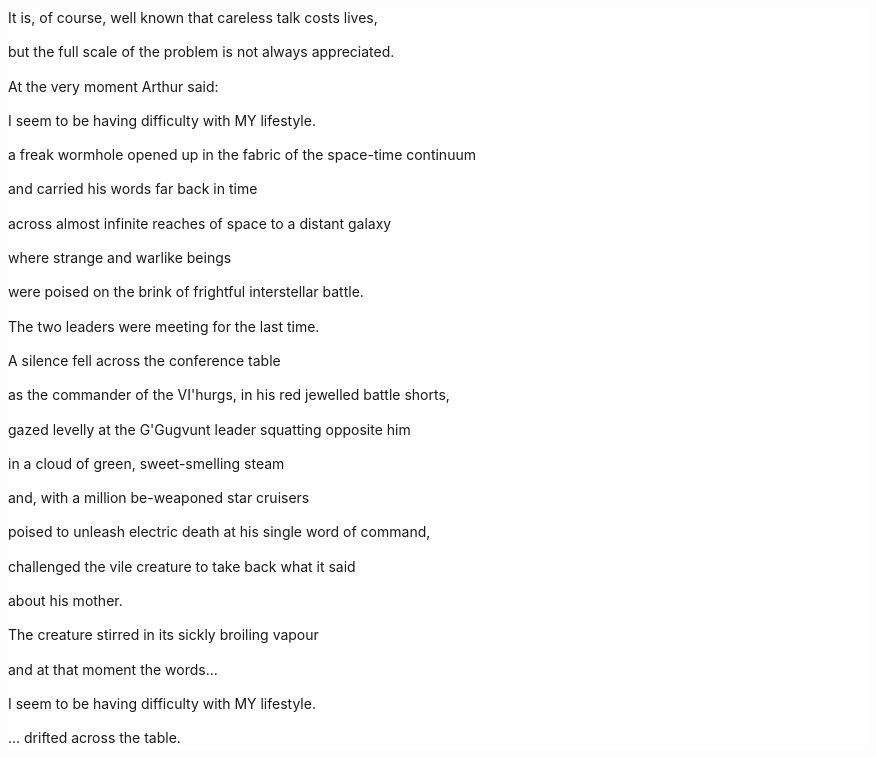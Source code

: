It is, of course, well known
that careless talk costs lives,

but the full scale of the problem
is not always appreciated.

At the very moment Arthur said:

I seem to be having difficulty
with MY lifestyle.

a freak wormhole opened up in the
fabric of the space-time continuum

and carried his words
far back in time

across almost infinite reaches
of space to a distant galaxy

where strange and warlike beings

were poised on the brink
of frightful interstellar battle.

The two leaders
were meeting for the last time.

A silence fell across
the conference table

as the commander of the VI'hurgs,
in his red jewelled battle shorts,

gazed levelly at the G'Gugvunt
leader squatting opposite him

in a cloud of green,
sweet-smelling steam

and, with a million
be-weaponed star cruisers

poised to unleash electric death
at his single word of command,

challenged the vile creature
to take back what it said

about his mother.

The creature stirred
in its sickly broiling vapour

and at that moment the words...

I seem to be having difficulty
with MY lifestyle.

... drifted across the table.
